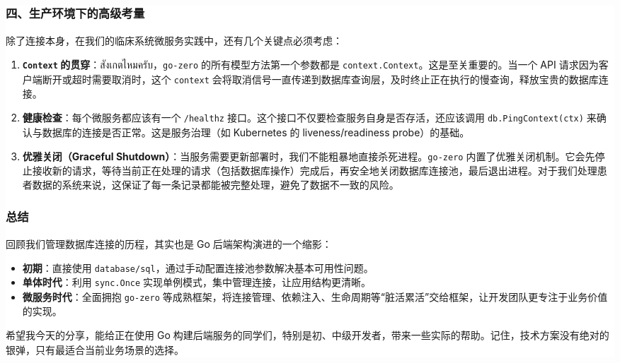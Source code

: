 
### 四、生产环境下的高级考量

除了连接本身，在我们的临床系统微服务实践中，还有几个关键点必须考虑：

1.  **`Context` 的贯穿**：สังเกตไหมครับ，`go-zero` 的所有模型方法第一个参数都是 `context.Context`。这是至关重要的。当一个 API 请求因为客户端断开或超时需要取消时，这个 `context` 会将取消信号一直传递到数据库查询层，及时终止正在执行的慢查询，释放宝贵的数据库连接。

2.  **健康检查**：每个微服务都应该有一个 `/healthz` 接口。这个接口不仅要检查服务自身是否存活，还应该调用 `db.PingContext(ctx)` 来确认与数据库的连接是否正常。这是服务治理（如 Kubernetes 的 liveness/readiness probe）的基础。

3.  **优雅关闭（Graceful Shutdown）**：当服务需要更新部署时，我们不能粗暴地直接杀死进程。`go-zero` 内置了优雅关闭机制。它会先停止接收新的请求，等待当前正在处理的请求（包括数据库操作）完成后，再安全地关闭数据库连接池，最后退出进程。对于我们处理患者数据的系统来说，这保证了每一条记录都能被完整处理，避免了数据不一致的风险。

### 总结

回顾我们管理数据库连接的历程，其实也是 Go 后端架构演进的一个缩影：
*   **初期**：直接使用 `database/sql`，通过手动配置连接池参数解决基本可用性问题。
*   **单体时代**：利用 `sync.Once` 实现单例模式，集中管理连接，让应用结构更清晰。
*   **微服务时代**：全面拥抱 `go-zero` 等成熟框架，将连接管理、依赖注入、生命周期等“脏活累活”交给框架，让开发团队更专注于业务价值的实现。

希望我今天的分享，能给正在使用 Go 构建后端服务的同学们，特别是初、中级开发者，带来一些实际的帮助。记住，技术方案没有绝对的银弹，只有最适合当前业务场景的选择。